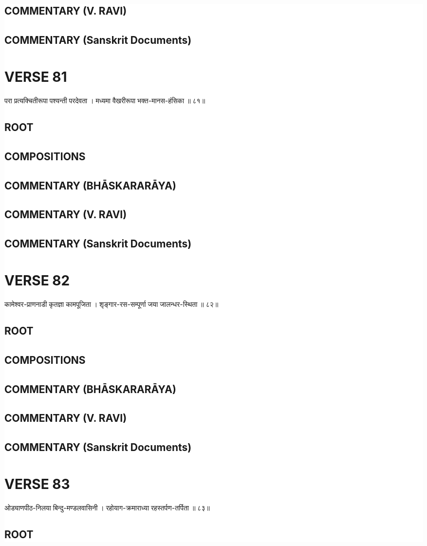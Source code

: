 ## COMMENTARY (V. RAVI)

## COMMENTARY (Sanskrit Documents)


# VERSE 81
परा प्रत्यक्चितीरूपा पश्यन्ती परदेवता ।
मध्यमा वैखरीरूपा भक्त-मानस-हंसिका ॥ ८१॥

## ROOT

## COMPOSITIONS

## COMMENTARY (BHĀSKARARĀYA)

## COMMENTARY (V. RAVI)

## COMMENTARY (Sanskrit Documents)


# VERSE 82
कामेश्वर-प्राणनाडी कृतज्ञा कामपूजिता ।
श‍ृङ्गार-रस-सम्पूर्णा जया जालन्धर-स्थिता ॥ ८२॥

## ROOT

## COMPOSITIONS

## COMMENTARY (BHĀSKARARĀYA)

## COMMENTARY (V. RAVI)

## COMMENTARY (Sanskrit Documents)


# VERSE 83
ओड्याणपीठ-निलया बिन्दु-मण्डलवासिनी ।
रहोयाग-क्रमाराध्या रहस्तर्पण-तर्पिता ॥ ८३॥

## ROOT
